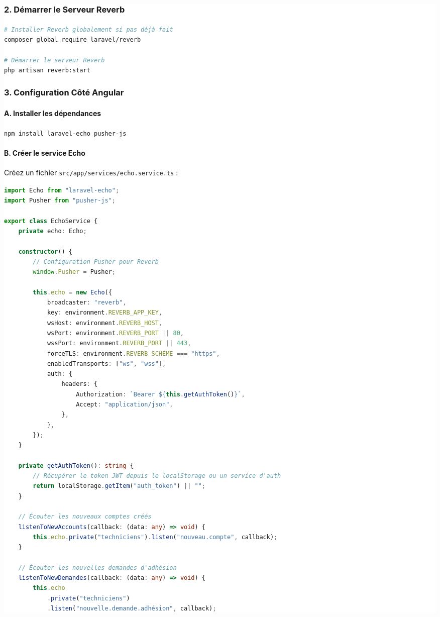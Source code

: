 ### 2. **Démarrer le Serveur Reverb**

```bash
# Installer Reverb globalement si pas déjà fait
composer global require laravel/reverb

# Démarrer le serveur Reverb
php artisan reverb:start
```

### 3. **Configuration Côté Angular**

#### A. Installer les dépendances

```bash
npm install laravel-echo pusher-js
```

#### B. Créer le service Echo

Créez un fichier `src/app/services/echo.service.ts` :

```typescript
import Echo from "laravel-echo";
import Pusher from "pusher-js";

export class EchoService {
    private echo: Echo;

    constructor() {
        // Configuration Pusher pour Reverb
        window.Pusher = Pusher;

        this.echo = new Echo({
            broadcaster: "reverb",
            key: environment.REVERB_APP_KEY,
            wsHost: environment.REVERB_HOST,
            wsPort: environment.REVERB_PORT || 80,
            wssPort: environment.REVERB_PORT || 443,
            forceTLS: environment.REVERB_SCHEME === "https",
            enabledTransports: ["ws", "wss"],
            auth: {
                headers: {
                    Authorization: `Bearer ${this.getAuthToken()}`,
                    Accept: "application/json",
                },
            },
        });
    }

    private getAuthToken(): string {
        // Récupérer le token JWT depuis le localStorage ou un service d'auth
        return localStorage.getItem("auth_token") || "";
    }

    // Écouter les nouveaux comptes créés
    listenToNewAccounts(callback: (data: any) => void) {
        this.echo.private("techniciens").listen("nouveau.compte", callback);
    }

    // Écouter les nouvelles demandes d'adhésion
    listenToNewDemandes(callback: (data: any) => void) {
        this.echo
            .private("techniciens")
            .listen("nouvelle.demande.adhésion", callback);
```